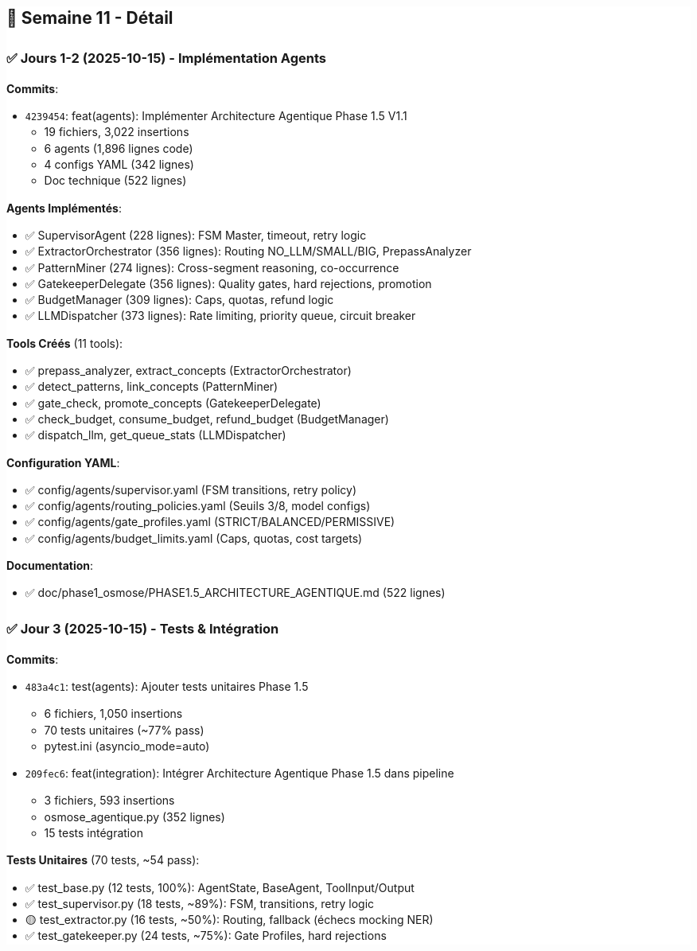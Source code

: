 
## 📅 Semaine 11 - Détail

### ✅ Jours 1-2 (2025-10-15) - Implémentation Agents

**Commits**:
- `4239454`: feat(agents): Implémenter Architecture Agentique Phase 1.5 V1.1
  - 19 fichiers, 3,022 insertions
  - 6 agents (1,896 lignes code)
  - 4 configs YAML (342 lignes)
  - Doc technique (522 lignes)

**Agents Implémentés**:
- ✅ SupervisorAgent (228 lignes): FSM Master, timeout, retry logic
- ✅ ExtractorOrchestrator (356 lignes): Routing NO_LLM/SMALL/BIG, PrepassAnalyzer
- ✅ PatternMiner (274 lignes): Cross-segment reasoning, co-occurrence
- ✅ GatekeeperDelegate (356 lignes): Quality gates, hard rejections, promotion
- ✅ BudgetManager (309 lignes): Caps, quotas, refund logic
- ✅ LLMDispatcher (373 lignes): Rate limiting, priority queue, circuit breaker

**Tools Créés** (11 tools):
- ✅ prepass_analyzer, extract_concepts (ExtractorOrchestrator)
- ✅ detect_patterns, link_concepts (PatternMiner)
- ✅ gate_check, promote_concepts (GatekeeperDelegate)
- ✅ check_budget, consume_budget, refund_budget (BudgetManager)
- ✅ dispatch_llm, get_queue_stats (LLMDispatcher)

**Configuration YAML**:
- ✅ config/agents/supervisor.yaml (FSM transitions, retry policy)
- ✅ config/agents/routing_policies.yaml (Seuils 3/8, model configs)
- ✅ config/agents/gate_profiles.yaml (STRICT/BALANCED/PERMISSIVE)
- ✅ config/agents/budget_limits.yaml (Caps, quotas, cost targets)

**Documentation**:
- ✅ doc/phase1_osmose/PHASE1.5_ARCHITECTURE_AGENTIQUE.md (522 lignes)

### ✅ Jour 3 (2025-10-15) - Tests & Intégration

**Commits**:
- `483a4c1`: test(agents): Ajouter tests unitaires Phase 1.5
  - 6 fichiers, 1,050 insertions
  - 70 tests unitaires (~77% pass)
  - pytest.ini (asyncio_mode=auto)

- `209fec6`: feat(integration): Intégrer Architecture Agentique Phase 1.5 dans pipeline
  - 3 fichiers, 593 insertions
  - osmose_agentique.py (352 lignes)
  - 15 tests intégration

**Tests Unitaires** (70 tests, ~54 pass):
- ✅ test_base.py (12 tests, 100%): AgentState, BaseAgent, ToolInput/Output
- ✅ test_supervisor.py (18 tests, ~89%): FSM, transitions, retry logic
- 🟡 test_extractor.py (16 tests, ~50%): Routing, fallback (échecs mocking NER)
- ✅ test_gatekeeper.py (24 tests, ~75%): Gate Profiles, hard rejections
